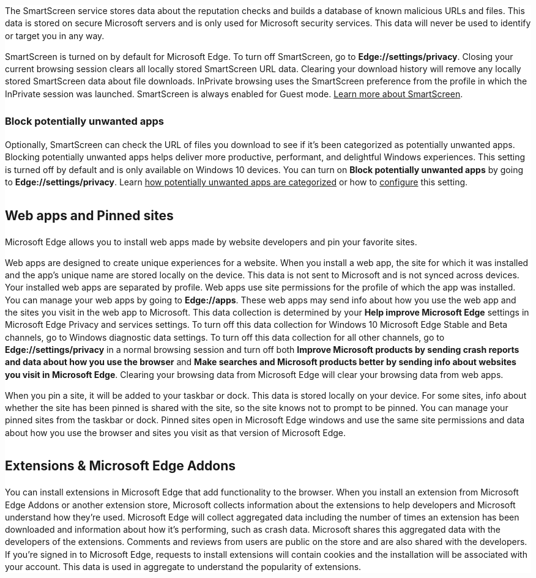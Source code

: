 The SmartScreen service stores data about the reputation checks and builds a database of known malicious URLs and files. This data is stored on secure Microsoft servers and is only used for Microsoft security services. This data will never be used to identify or target you in any way. 

SmartScreen is turned on by default for Microsoft Edge. To turn off SmartScreen, go to **Edge://settings/privacy**. Closing your current browsing session clears all locally stored SmartScreen URL data. Clearing your download history will remove any locally stored SmartScreen data about file downloads. InPrivate browsing uses the SmartScreen preference from the profile in which the InPrivate session was launched. SmartScreen is always enabled for Guest mode. [Learn more about SmartScreen](https://support.microsoft.com/help/17443). 

### Block potentially unwanted apps 

Optionally, SmartScreen can check the URL of files you download to see if it’s been categorized as potentially unwanted apps. Blocking potentially unwanted apps helps deliver more productive, performant, and delightful Windows experiences. This setting is turned off by default and is only available on Windows 10 devices. You can turn on **Block potentially unwanted apps** by going to **Edge://settings/privacy**. Learn [how potentially unwanted apps are categorized](https://docs.microsoft.com/windows/security/threat-protection/intelligence/criteria#potentially-unwanted-application-pua) or how to [configure](https://docs.microsoft.com/windows/security/threat-protection/windows-defender-antivirus/detect-block-potentially-unwanted-apps-windows-defender-antivirus) this setting. 

## Web apps and Pinned sites

Microsoft Edge allows you to install web apps made by website developers and pin your favorite sites.  

Web apps are designed to create unique experiences for a website. When you install a web app, the site for which it was installed and the app’s unique name are stored locally on the device. This data is not sent to Microsoft and is not synced across devices. Your installed web apps are separated by profile. Web apps use site permissions for the profile of which the app was installed. You can manage your web apps by going to **Edge://apps**. These web apps may send info about how you use the web app and the sites you visit in the web app to Microsoft. This data collection is determined by your **Help improve Microsoft Edge** settings in Microsoft Edge Privacy and services settings. To turn off this data collection for Windows 10 Microsoft Edge Stable and Beta channels, go to Windows diagnostic data settings. To turn off this data collection for all other channels, go to **Edge://settings/privacy** in a normal browsing session and turn off both **Improve Microsoft products by sending crash reports and data about how you use the browser** and **Make searches and Microsoft products better by sending info about websites you visit in Microsoft Edge**. Clearing your browsing data from Microsoft Edge will clear your browsing data from web apps.   

When you pin a site, it will be added to your taskbar or dock. This data is stored locally on your device. For some sites, info about whether the site has been pinned is shared with the site, so the site knows not to prompt to be pinned. You can manage your pinned sites from the taskbar or dock. Pinned sites open in Microsoft Edge windows and use the same site permissions and data about how you use the browser and sites you visit as that version of Microsoft Edge. 

## Extensions & Microsoft Edge Addons

You can install extensions in Microsoft Edge that add functionality to the browser. When you install an extension from Microsoft Edge Addons or another extension store, Microsoft collects information about the extensions to help developers and Microsoft understand how they’re used. Microsoft Edge will collect aggregated data including the number of times an extension has been downloaded and information about how it’s performing, such as crash data. Microsoft shares this aggregated data with the developers of the extensions. Comments and reviews from users are public on the store and are also shared with the developers. If you’re signed in to Microsoft Edge, requests to install extensions will contain cookies and the installation will be associated with your account. This data is used in aggregate to understand the popularity of extensions.  
